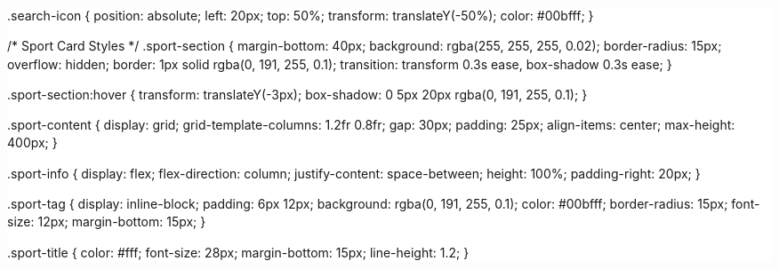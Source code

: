 .search-icon {
    position: absolute;
    left: 20px;
    top: 50%;
    transform: translateY(-50%);
    color: #00bfff;
}

/* Sport Card Styles */
.sport-section {
    margin-bottom: 40px;
    background: rgba(255, 255, 255, 0.02);
    border-radius: 15px;
    overflow: hidden;
    border: 1px solid rgba(0, 191, 255, 0.1);
    transition: transform 0.3s ease, box-shadow 0.3s ease;
}

.sport-section:hover {
    transform: translateY(-3px);
    box-shadow: 0 5px 20px rgba(0, 191, 255, 0.1);
}

.sport-content {
    display: grid;
    grid-template-columns: 1.2fr 0.8fr;
    gap: 30px;
    padding: 25px;
    align-items: center;
    max-height: 400px;
}

.sport-info {
    display: flex;
    flex-direction: column;
    justify-content: space-between;
    height: 100%;
    padding-right: 20px;
}

.sport-tag {
    display: inline-block;
    padding: 6px 12px;
    background: rgba(0, 191, 255, 0.1);
    color: #00bfff;
    border-radius: 15px;
    font-size: 12px;
    margin-bottom: 15px;
}

.sport-title {
    color: #fff;
    font-size: 28px;
    margin-bottom: 15px;
    line-height: 1.2;
}
